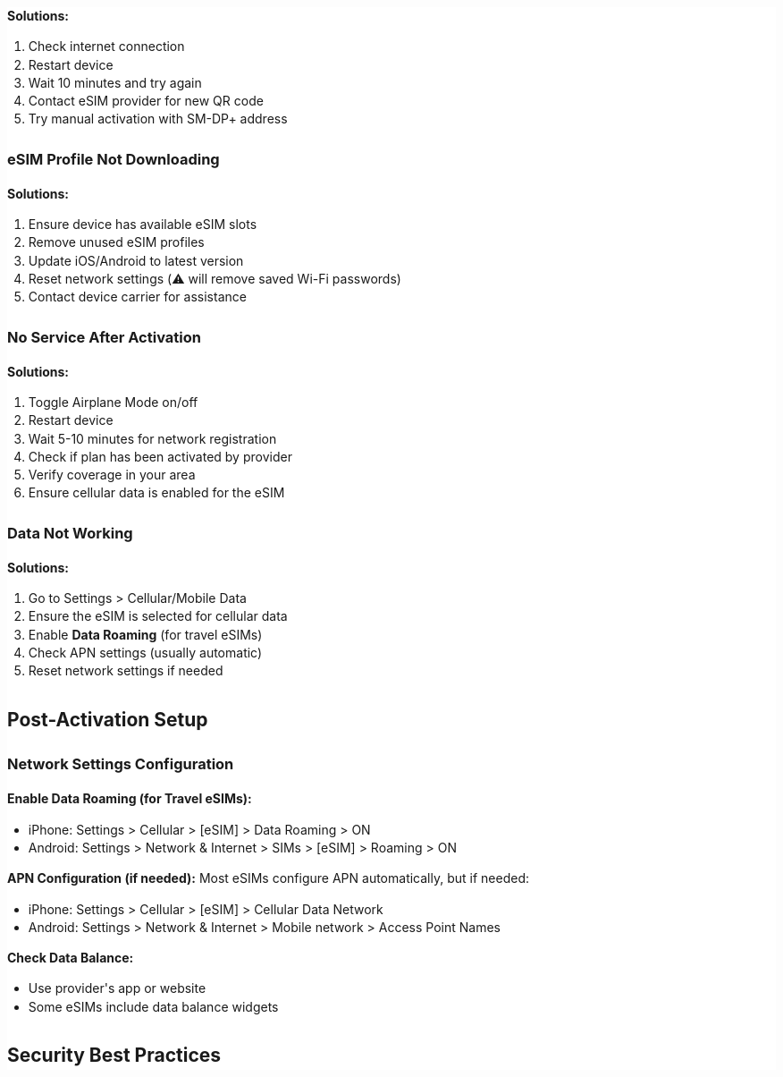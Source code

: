 **Solutions:**
1. Check internet connection
2. Restart device
3. Wait 10 minutes and try again
4. Contact eSIM provider for new QR code
5. Try manual activation with SM-DP+ address

### eSIM Profile Not Downloading

**Solutions:**
1. Ensure device has available eSIM slots
2. Remove unused eSIM profiles
3. Update iOS/Android to latest version
4. Reset network settings (⚠️ will remove saved Wi-Fi passwords)
5. Contact device carrier for assistance

### No Service After Activation

**Solutions:**
1. Toggle Airplane Mode on/off
2. Restart device
3. Wait 5-10 minutes for network registration
4. Check if plan has been activated by provider
5. Verify coverage in your area
6. Ensure cellular data is enabled for the eSIM

### Data Not Working

**Solutions:**
1. Go to Settings > Cellular/Mobile Data
2. Ensure the eSIM is selected for cellular data
3. Enable **Data Roaming** (for travel eSIMs)
4. Check APN settings (usually automatic)
5. Reset network settings if needed

## Post-Activation Setup

### Network Settings Configuration

**Enable Data Roaming (for Travel eSIMs):**
- iPhone: Settings > Cellular > [eSIM] > Data Roaming > ON
- Android: Settings > Network & Internet > SIMs > [eSIM] > Roaming > ON

**APN Configuration (if needed):**
Most eSIMs configure APN automatically, but if needed:
- iPhone: Settings > Cellular > [eSIM] > Cellular Data Network
- Android: Settings > Network & Internet > Mobile network > Access Point Names

**Check Data Balance:**
- Use provider's app or website
- Some eSIMs include data balance widgets

## Security Best Practices
